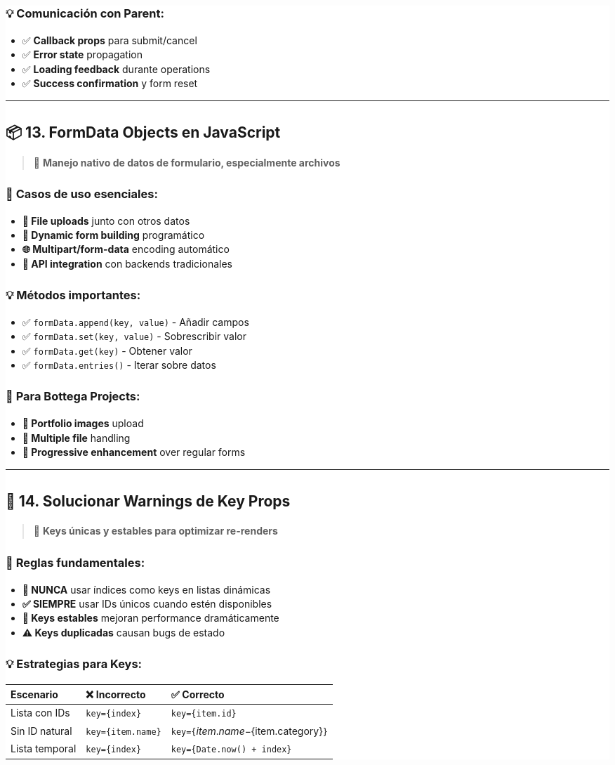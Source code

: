 ### 💡 **Comunicación con Parent:**
- ✅ **Callback props** para submit/cancel
- ✅ **Error state** propagation
- ✅ **Loading feedback** durante operations
- ✅ **Success confirmation** y form reset

---

## 📦 **13. FormData Objects en JavaScript**

> 🎯 **Manejo nativo de datos de formulario, especialmente archivos**

### 🌟 **Casos de uso esenciales:**
- **📁 File uploads** junto con otros datos
- **🔄 Dynamic form building** programático
- **🌐 Multipart/form-data** encoding automático
- **🔧 API integration** con backends tradicionales

### 💡 **Métodos importantes:**
- ✅ `formData.append(key, value)` - Añadir campos
- ✅ `formData.set(key, value)` - Sobrescribir valor
- ✅ `formData.get(key)` - Obtener valor
- ✅ `formData.entries()` - Iterar sobre datos

### 🚀 **Para Bottega Projects:**
- **📸 Portfolio images** upload
- **📄 Multiple file** handling
- **🔄 Progressive enhancement** over regular forms

---

## 🔑 **14. Solucionar Warnings de Key Props**

> 🎯 **Keys únicas y estables para optimizar re-renders**

### 🌟 **Reglas fundamentales:**
- **🚫 NUNCA** usar índices como keys en listas dinámicas
- **✅ SIEMPRE** usar IDs únicos cuando estén disponibles
- **🔄 Keys estables** mejoran performance dramáticamente
- **⚠️ Keys duplicadas** causan bugs de estado

### 💡 **Estrategias para Keys:**

| **Escenario** | **❌ Incorrecto** | **✅ Correcto** |
|:--|:--|:--|
| Lista con IDs | `key={index}` | `key={item.id}` |
| Sin ID natural | `key={item.name}` | `key={`${item.name}-${item.category}`}` |
| Lista temporal | `key={index}` | `key={Date.now() + index}` |
